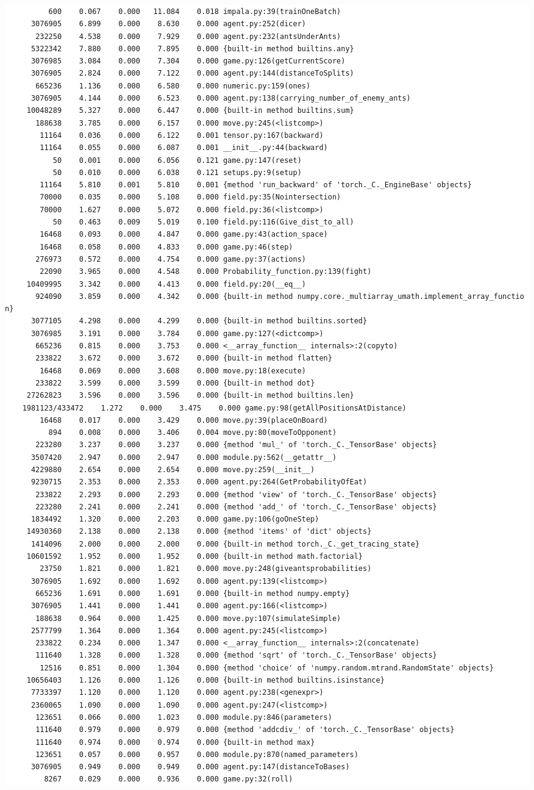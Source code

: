               600    0.067    0.000   11.084    0.018 impala.py:39(trainOneBatch)
          3076905    6.899    0.000    8.630    0.000 agent.py:252(dicer)
           232250    4.538    0.000    7.929    0.000 agent.py:232(antsUnderAnts)
          5322342    7.880    0.000    7.895    0.000 {built-in method builtins.any}
          3076985    3.084    0.000    7.304    0.000 game.py:126(getCurrentScore)
          3076905    2.824    0.000    7.122    0.000 agent.py:144(distanceToSplits)
           665236    1.136    0.000    6.580    0.000 numeric.py:159(ones)
          3076905    4.144    0.000    6.523    0.000 agent.py:138(carrying_number_of_enemy_ants)
         10048289    5.327    0.000    6.447    0.000 {built-in method builtins.sum}
           188638    3.785    0.000    6.157    0.000 move.py:245(<listcomp>)
            11164    0.036    0.000    6.122    0.001 tensor.py:167(backward)
            11164    0.055    0.000    6.087    0.001 __init__.py:44(backward)
               50    0.001    0.000    6.056    0.121 game.py:147(reset)
               50    0.010    0.000    6.038    0.121 setups.py:9(setup)
            11164    5.810    0.001    5.810    0.001 {method 'run_backward' of 'torch._C._EngineBase' objects}
            70000    0.035    0.000    5.108    0.000 field.py:35(Nointersection)
            70000    1.627    0.000    5.072    0.000 field.py:36(<listcomp>)
               50    0.463    0.009    5.019    0.100 field.py:116(Give_dist_to_all)
            16468    0.093    0.000    4.847    0.000 game.py:43(action_space)
            16468    0.058    0.000    4.833    0.000 game.py:46(step)
           276973    0.572    0.000    4.754    0.000 game.py:37(actions)
            22090    3.965    0.000    4.548    0.000 Probability_function.py:139(fight)
         10409995    3.342    0.000    4.413    0.000 field.py:20(__eq__)
           924090    3.859    0.000    4.342    0.000 {built-in method numpy.core._multiarray_umath.implement_array_function}
          3077105    4.298    0.000    4.299    0.000 {built-in method builtins.sorted}
          3076985    3.191    0.000    3.784    0.000 game.py:127(<dictcomp>)
           665236    0.815    0.000    3.753    0.000 <__array_function__ internals>:2(copyto)
           233822    3.672    0.000    3.672    0.000 {built-in method flatten}
            16468    0.069    0.000    3.608    0.000 move.py:18(execute)
           233822    3.599    0.000    3.599    0.000 {built-in method dot}
         27262823    3.596    0.000    3.596    0.000 {built-in method builtins.len}
        1981123/433472    1.272    0.000    3.475    0.000 game.py:98(getAllPositionsAtDistance)
            16468    0.017    0.000    3.429    0.000 move.py:39(placeOnBoard)
              894    0.008    0.000    3.406    0.004 move.py:80(moveToOpponent)
           223280    3.237    0.000    3.237    0.000 {method 'mul_' of 'torch._C._TensorBase' objects}
          3507420    2.947    0.000    2.947    0.000 module.py:562(__getattr__)
          4229880    2.654    0.000    2.654    0.000 move.py:259(__init__)
          9230715    2.353    0.000    2.353    0.000 agent.py:264(GetProbabilityOfEat)
           233822    2.293    0.000    2.293    0.000 {method 'view' of 'torch._C._TensorBase' objects}
           223280    2.241    0.000    2.241    0.000 {method 'add_' of 'torch._C._TensorBase' objects}
          1834492    1.320    0.000    2.203    0.000 game.py:106(goOneStep)
         14930360    2.138    0.000    2.138    0.000 {method 'items' of 'dict' objects}
          1414096    2.000    0.000    2.000    0.000 {built-in method torch._C._get_tracing_state}
         10601592    1.952    0.000    1.952    0.000 {built-in method math.factorial}
            23750    1.821    0.000    1.821    0.000 move.py:248(giveantsprobabilities)
          3076905    1.692    0.000    1.692    0.000 agent.py:139(<listcomp>)
           665236    1.691    0.000    1.691    0.000 {built-in method numpy.empty}
          3076905    1.441    0.000    1.441    0.000 agent.py:166(<listcomp>)
           188638    0.964    0.000    1.425    0.000 move.py:107(simulateSimple)
          2577799    1.364    0.000    1.364    0.000 agent.py:245(<listcomp>)
           233822    0.234    0.000    1.347    0.000 <__array_function__ internals>:2(concatenate)
           111640    1.328    0.000    1.328    0.000 {method 'sqrt' of 'torch._C._TensorBase' objects}
            12516    0.851    0.000    1.304    0.000 {method 'choice' of 'numpy.random.mtrand.RandomState' objects}
         10656403    1.126    0.000    1.126    0.000 {built-in method builtins.isinstance}
          7733397    1.120    0.000    1.120    0.000 agent.py:238(<genexpr>)
          2360065    1.090    0.000    1.090    0.000 agent.py:247(<listcomp>)
           123651    0.066    0.000    1.023    0.000 module.py:846(parameters)
           111640    0.979    0.000    0.979    0.000 {method 'addcdiv_' of 'torch._C._TensorBase' objects}
           111640    0.974    0.000    0.974    0.000 {built-in method max}
           123651    0.057    0.000    0.957    0.000 module.py:870(named_parameters)
          3076905    0.949    0.000    0.949    0.000 agent.py:147(distanceToBases)
             8267    0.029    0.000    0.936    0.000 game.py:32(roll)